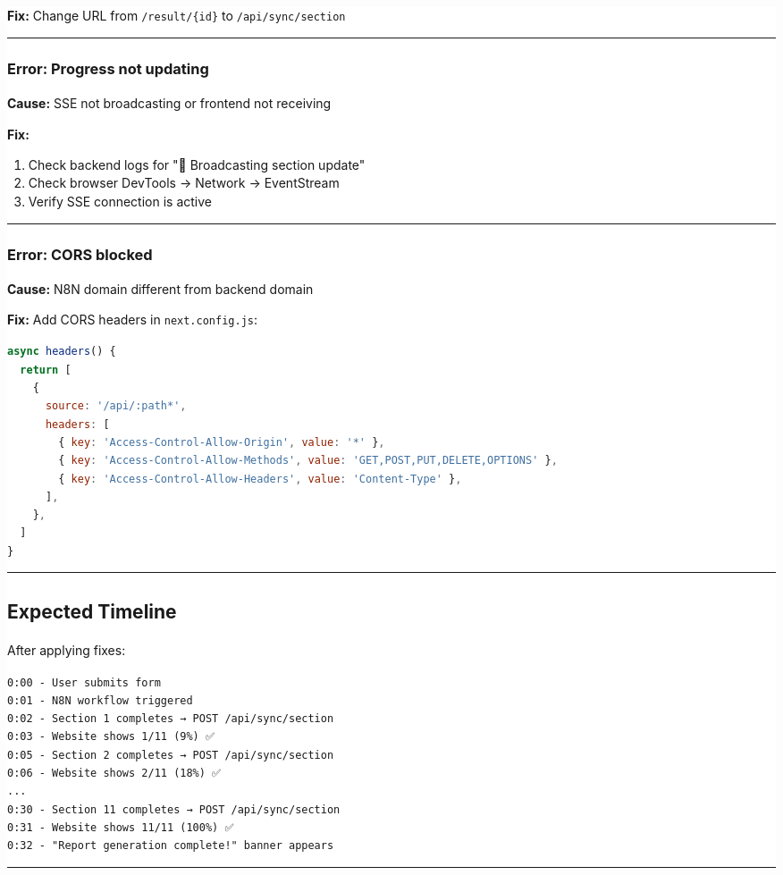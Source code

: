 **Fix:** Change URL from `/result/{id}` to `/api/sync/section`

---

### **Error: Progress not updating**

**Cause:** SSE not broadcasting or frontend not receiving

**Fix:**

1. Check backend logs for "📡 Broadcasting section update"
2. Check browser DevTools → Network → EventStream
3. Verify SSE connection is active

---

### **Error: CORS blocked**

**Cause:** N8N domain different from backend domain

**Fix:** Add CORS headers in `next.config.js`:

```javascript
async headers() {
  return [
    {
      source: '/api/:path*',
      headers: [
        { key: 'Access-Control-Allow-Origin', value: '*' },
        { key: 'Access-Control-Allow-Methods', value: 'GET,POST,PUT,DELETE,OPTIONS' },
        { key: 'Access-Control-Allow-Headers', value: 'Content-Type' },
      ],
    },
  ]
}
```

---

## Expected Timeline

After applying fixes:

```
0:00 - User submits form
0:01 - N8N workflow triggered
0:02 - Section 1 completes → POST /api/sync/section
0:03 - Website shows 1/11 (9%) ✅
0:05 - Section 2 completes → POST /api/sync/section
0:06 - Website shows 2/11 (18%) ✅
...
0:30 - Section 11 completes → POST /api/sync/section
0:31 - Website shows 11/11 (100%) ✅
0:32 - "Report generation complete!" banner appears
```

---